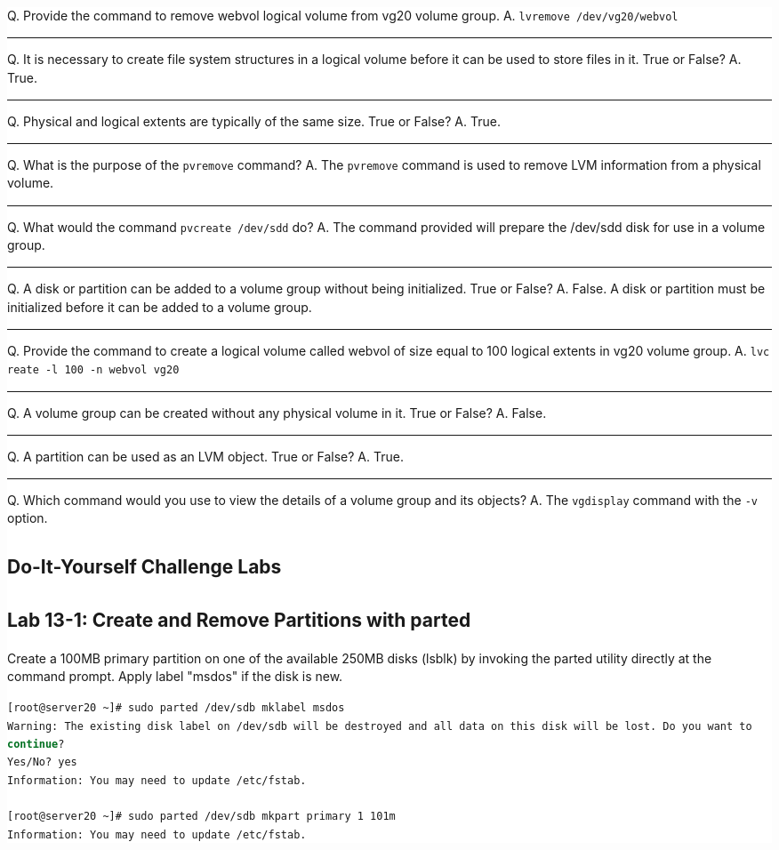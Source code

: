 Q\. Provide the command to remove webvol logical volume from vg20 volume group.
A\. `lvremove /dev/vg20/webvol`

---

Q\. It is necessary to create file system structures in a logical volume before it can be used to store files in it. True or False?
A\. True.

---

Q\. Physical and logical extents are typically of the same size. True or False?
A\. True.

---

Q\. What is the purpose of the `pvremove` command?
A\. The `pvremove` command is used to remove LVM information from a physical volume.

---

Q\. What would the command `pvcreate /dev/sdd` do?
A\. The command provided will prepare the /dev/sdd disk for use in a volume group.

---

Q\. A disk or partition can be added to a volume group without being initialized. True or False?
A\. False. A disk or partition must be initialized before it can be added to a volume group.

---

Q\. Provide the command to create a logical volume called webvol of size equal to 100 logical extents in vg20 volume group.
A\. `lvcreate -l 100 -n webvol vg20`

---

Q\. A volume group can be created without any physical volume in it. True or False?
A\. False.

---

Q\. A partition can be used as an LVM object. True or False?
A\. True.

---

Q\. Which command would you use to view the details of a volume group and its objects?
A\. The `vgdisplay` command with the `-v` option.


## Do-It-Yourself Challenge Labs

## Lab 13-1: Create and Remove Partitions with parted


Create a 100MB primary partition on one of the available 250MB disks (lsblk) by invoking the parted utility directly at the command prompt. Apply label "msdos" if the disk is new.
```bash
[root@server20 ~]# sudo parted /dev/sdb mklabel msdos
Warning: The existing disk label on /dev/sdb will be destroyed and all data on this disk will be lost. Do you want to
continue?
Yes/No? yes                                                               
Information: You may need to update /etc/fstab.

[root@server20 ~]# sudo parted /dev/sdb mkpart primary 1 101m             
Information: You may need to update /etc/fstab.
```
